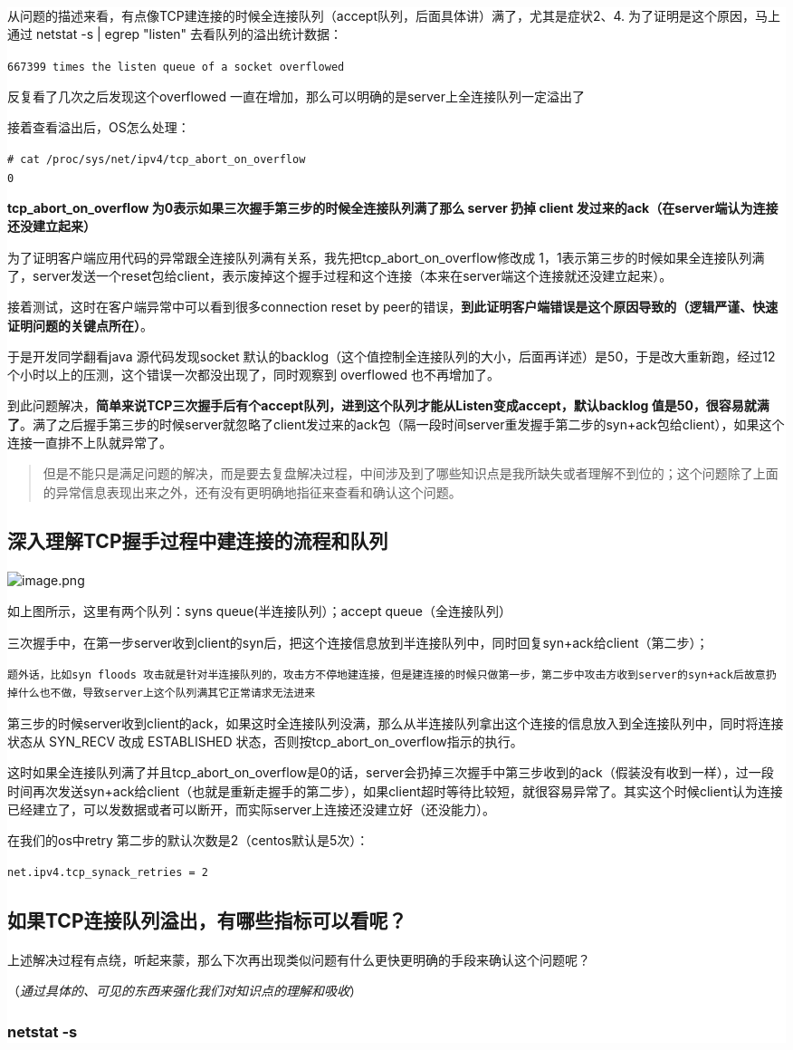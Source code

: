 
从问题的描述来看，有点像TCP建连接的时候全连接队列（accept队列，后面具体讲）满了，尤其是症状2、4. 为了证明是这个原因，马上通过 netstat -s | egrep "listen" 去看队列的溢出统计数据：
    
    667399 times the listen queue of a socket overflowed

反复看了几次之后发现这个overflowed 一直在增加，那么可以明确的是server上全连接队列一定溢出了

接着查看溢出后，OS怎么处理：

    # cat /proc/sys/net/ipv4/tcp_abort_on_overflow
    0

**tcp_abort_on_overflow 为0表示如果三次握手第三步的时候全连接队列满了那么 server 扔掉 client 发过来的ack（在server端认为连接还没建立起来）**

为了证明客户端应用代码的异常跟全连接队列满有关系，我先把tcp_abort_on_overflow修改成 1，1表示第三步的时候如果全连接队列满了，server发送一个reset包给client，表示废掉这个握手过程和这个连接（本来在server端这个连接就还没建立起来）。

接着测试，这时在客户端异常中可以看到很多connection reset by peer的错误，**到此证明客户端错误是这个原因导致的（逻辑严谨、快速证明问题的关键点所在）**。

于是开发同学翻看java 源代码发现socket 默认的backlog（这个值控制全连接队列的大小，后面再详述）是50，于是改大重新跑，经过12个小时以上的压测，这个错误一次都没出现了，同时观察到 overflowed 也不再增加了。

到此问题解决，**简单来说TCP三次握手后有个accept队列，进到这个队列才能从Listen变成accept，默认backlog 值是50，很容易就满了**。满了之后握手第三步的时候server就忽略了client发过来的ack包（隔一段时间server重发握手第二步的syn+ack包给client），如果这个连接一直排不上队就异常了。

> 但是不能只是满足问题的解决，而是要去复盘解决过程，中间涉及到了哪些知识点是我所缺失或者理解不到位的；这个问题除了上面的异常信息表现出来之外，还有没有更明确地指征来查看和确认这个问题。

## 深入理解TCP握手过程中建连接的流程和队列

![image.png](https://cdn.jsdelivr.net/gh/plantegg/plantegg.github.io/images/oss/bcf463efeb677d5749d8d7571274ee79.png)

如上图所示，这里有两个队列：syns queue(半连接队列）；accept queue（全连接队列）

三次握手中，在第一步server收到client的syn后，把这个连接信息放到半连接队列中，同时回复syn+ack给client（第二步）；


    题外话，比如syn floods 攻击就是针对半连接队列的，攻击方不停地建连接，但是建连接的时候只做第一步，第二步中攻击方收到server的syn+ack后故意扔掉什么也不做，导致server上这个队列满其它正常请求无法进来


第三步的时候server收到client的ack，如果这时全连接队列没满，那么从半连接队列拿出这个连接的信息放入到全连接队列中，同时将连接状态从 SYN_RECV 改成 ESTABLISHED 状态，否则按tcp_abort_on_overflow指示的执行。

这时如果全连接队列满了并且tcp_abort_on_overflow是0的话，server会扔掉三次握手中第三步收到的ack（假装没有收到一样），过一段时间再次发送syn+ack给client（也就是重新走握手的第二步），如果client超时等待比较短，就很容易异常了。其实这个时候client认为连接已经建立了，可以发数据或者可以断开，而实际server上连接还没建立好（还没能力）。

在我们的os中retry 第二步的默认次数是2（centos默认是5次）：

    net.ipv4.tcp_synack_retries = 2

## 如果TCP连接队列溢出，有哪些指标可以看呢？

上述解决过程有点绕，听起来蒙，那么下次再出现类似问题有什么更快更明确的手段来确认这个问题呢？

（*通过具体的、可见的东西来强化我们对知识点的理解和吸收*）

### netstat -s
